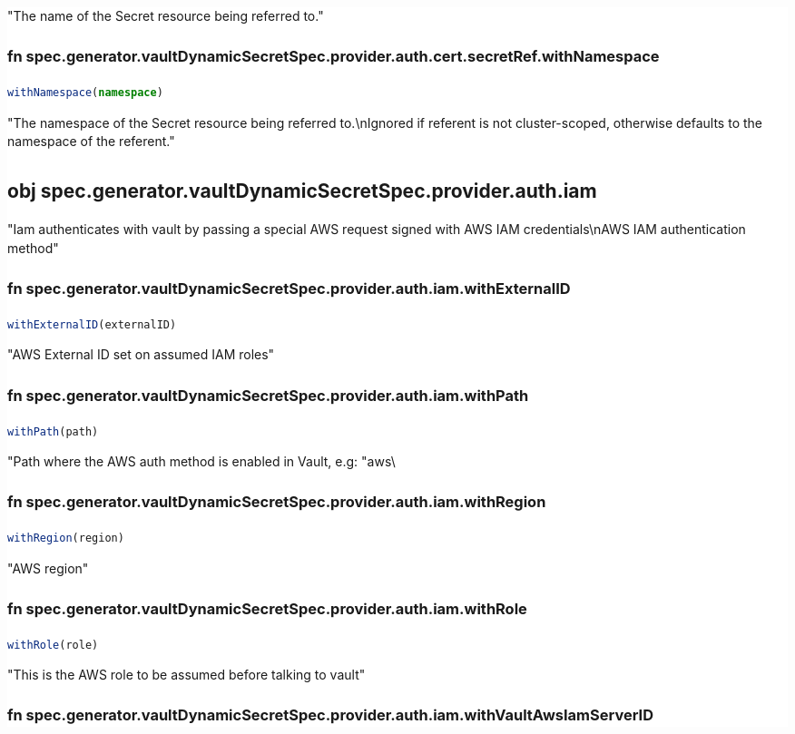 "The name of the Secret resource being referred to."

### fn spec.generator.vaultDynamicSecretSpec.provider.auth.cert.secretRef.withNamespace

```ts
withNamespace(namespace)
```

"The namespace of the Secret resource being referred to.\nIgnored if referent is not cluster-scoped, otherwise defaults to the namespace of the referent."

## obj spec.generator.vaultDynamicSecretSpec.provider.auth.iam

"Iam authenticates with vault by passing a special AWS request signed with AWS IAM credentials\nAWS IAM authentication method"

### fn spec.generator.vaultDynamicSecretSpec.provider.auth.iam.withExternalID

```ts
withExternalID(externalID)
```

"AWS External ID set on assumed IAM roles"

### fn spec.generator.vaultDynamicSecretSpec.provider.auth.iam.withPath

```ts
withPath(path)
```

"Path where the AWS auth method is enabled in Vault, e.g: \"aws\

### fn spec.generator.vaultDynamicSecretSpec.provider.auth.iam.withRegion

```ts
withRegion(region)
```

"AWS region"

### fn spec.generator.vaultDynamicSecretSpec.provider.auth.iam.withRole

```ts
withRole(role)
```

"This is the AWS role to be assumed before talking to vault"

### fn spec.generator.vaultDynamicSecretSpec.provider.auth.iam.withVaultAwsIamServerID
